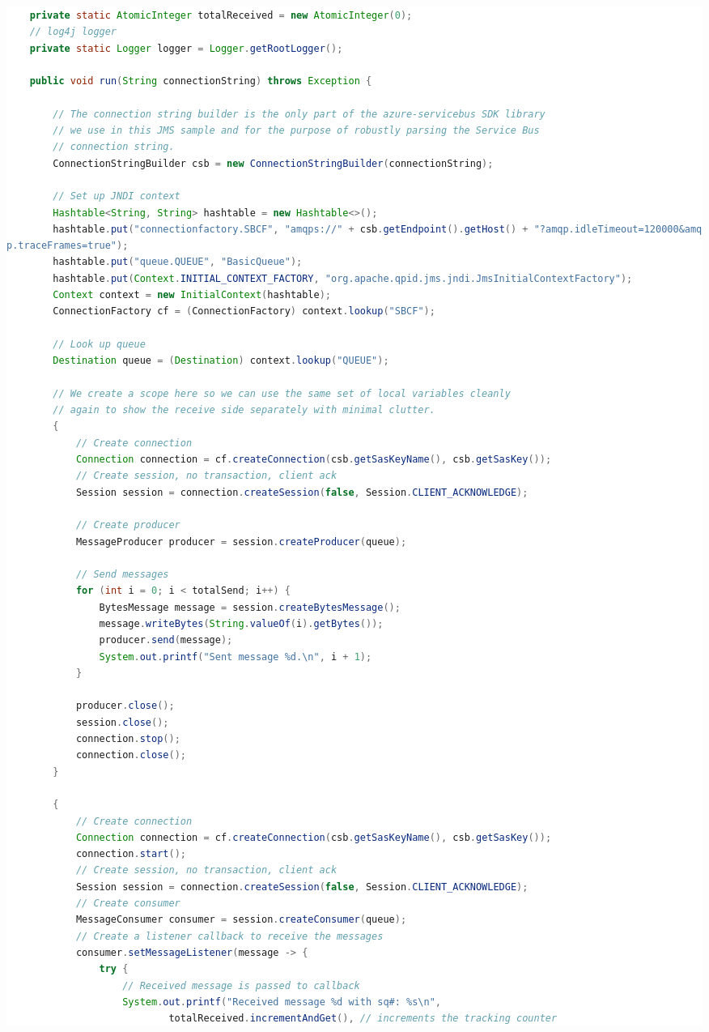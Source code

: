 ```java
    private static AtomicInteger totalReceived = new AtomicInteger(0);
    // log4j logger 
    private static Logger logger = Logger.getRootLogger();

    public void run(String connectionString) throws Exception {

        // The connection string builder is the only part of the azure-servicebus SDK library
        // we use in this JMS sample and for the purpose of robustly parsing the Service Bus 
        // connection string. 
        ConnectionStringBuilder csb = new ConnectionStringBuilder(connectionString);
        
        // Set up JNDI context
        Hashtable<String, String> hashtable = new Hashtable<>();
        hashtable.put("connectionfactory.SBCF", "amqps://" + csb.getEndpoint().getHost() + "?amqp.idleTimeout=120000&amqp.traceFrames=true");
        hashtable.put("queue.QUEUE", "BasicQueue");
        hashtable.put(Context.INITIAL_CONTEXT_FACTORY, "org.apache.qpid.jms.jndi.JmsInitialContextFactory");
        Context context = new InitialContext(hashtable);
        ConnectionFactory cf = (ConnectionFactory) context.lookup("SBCF");
        
        // Look up queue
        Destination queue = (Destination) context.lookup("QUEUE");

        // We create a scope here so we can use the same set of local variables cleanly 
        // again to show the receive side separately with minimal clutter.
        {
            // Create connection
            Connection connection = cf.createConnection(csb.getSasKeyName(), csb.getSasKey());
            // Create session, no transaction, client ack
            Session session = connection.createSession(false, Session.CLIENT_ACKNOWLEDGE);

            // Create producer
            MessageProducer producer = session.createProducer(queue);

            // Send messages
            for (int i = 0; i < totalSend; i++) {
                BytesMessage message = session.createBytesMessage();
                message.writeBytes(String.valueOf(i).getBytes());
                producer.send(message);
                System.out.printf("Sent message %d.\n", i + 1);
            }

            producer.close();
            session.close();
            connection.stop();
            connection.close();
        }

        {
            // Create connection
            Connection connection = cf.createConnection(csb.getSasKeyName(), csb.getSasKey());
            connection.start();
            // Create session, no transaction, client ack
            Session session = connection.createSession(false, Session.CLIENT_ACKNOWLEDGE);
            // Create consumer
            MessageConsumer consumer = session.createConsumer(queue);
            // Create a listener callback to receive the messages
            consumer.setMessageListener(message -> {
                try {
                    // Received message is passed to callback
                    System.out.printf("Received message %d with sq#: %s\n",
                            totalReceived.incrementAndGet(), // increments the tracking counter
```